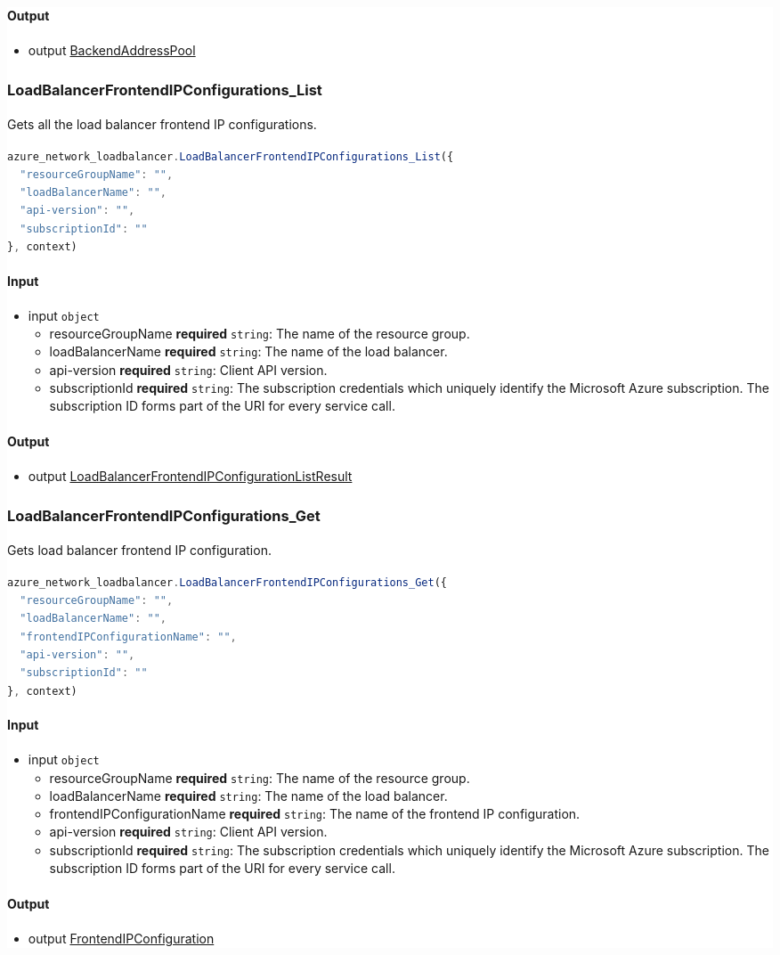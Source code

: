 #### Output
* output [BackendAddressPool](#backendaddresspool)

### LoadBalancerFrontendIPConfigurations_List
Gets all the load balancer frontend IP configurations.


```js
azure_network_loadbalancer.LoadBalancerFrontendIPConfigurations_List({
  "resourceGroupName": "",
  "loadBalancerName": "",
  "api-version": "",
  "subscriptionId": ""
}, context)
```

#### Input
* input `object`
  * resourceGroupName **required** `string`: The name of the resource group.
  * loadBalancerName **required** `string`: The name of the load balancer.
  * api-version **required** `string`: Client API version.
  * subscriptionId **required** `string`: The subscription credentials which uniquely identify the Microsoft Azure subscription. The subscription ID forms part of the URI for every service call.

#### Output
* output [LoadBalancerFrontendIPConfigurationListResult](#loadbalancerfrontendipconfigurationlistresult)

### LoadBalancerFrontendIPConfigurations_Get
Gets load balancer frontend IP configuration.


```js
azure_network_loadbalancer.LoadBalancerFrontendIPConfigurations_Get({
  "resourceGroupName": "",
  "loadBalancerName": "",
  "frontendIPConfigurationName": "",
  "api-version": "",
  "subscriptionId": ""
}, context)
```

#### Input
* input `object`
  * resourceGroupName **required** `string`: The name of the resource group.
  * loadBalancerName **required** `string`: The name of the load balancer.
  * frontendIPConfigurationName **required** `string`: The name of the frontend IP configuration.
  * api-version **required** `string`: Client API version.
  * subscriptionId **required** `string`: The subscription credentials which uniquely identify the Microsoft Azure subscription. The subscription ID forms part of the URI for every service call.

#### Output
* output [FrontendIPConfiguration](#frontendipconfiguration)
